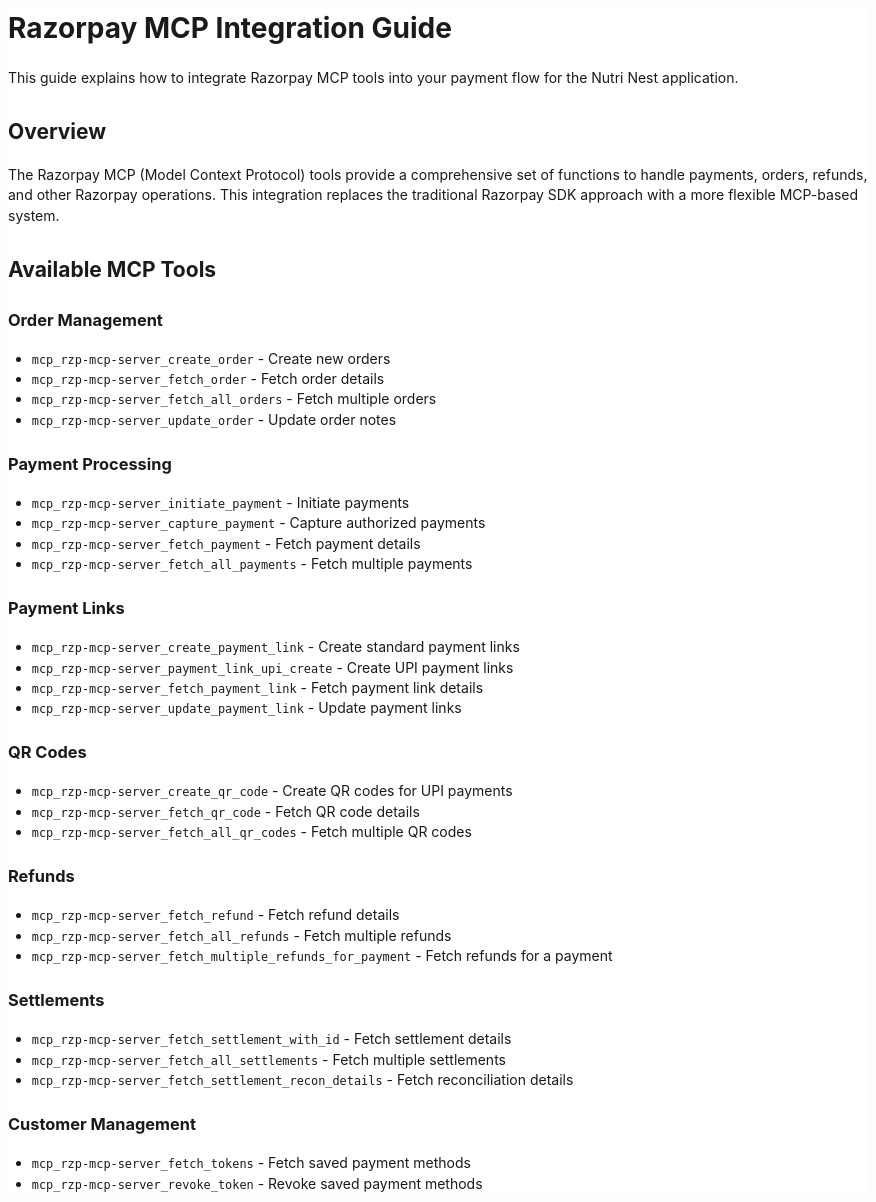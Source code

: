 # Razorpay MCP Integration Guide

This guide explains how to integrate Razorpay MCP tools into your payment flow for the Nutri Nest application.

## Overview

The Razorpay MCP (Model Context Protocol) tools provide a comprehensive set of functions to handle payments, orders, refunds, and other Razorpay operations. This integration replaces the traditional Razorpay SDK approach with a more flexible MCP-based system.

## Available MCP Tools

### Order Management
- `mcp_rzp-mcp-server_create_order` - Create new orders
- `mcp_rzp-mcp-server_fetch_order` - Fetch order details
- `mcp_rzp-mcp-server_fetch_all_orders` - Fetch multiple orders
- `mcp_rzp-mcp-server_update_order` - Update order notes

### Payment Processing
- `mcp_rzp-mcp-server_initiate_payment` - Initiate payments
- `mcp_rzp-mcp-server_capture_payment` - Capture authorized payments
- `mcp_rzp-mcp-server_fetch_payment` - Fetch payment details
- `mcp_rzp-mcp-server_fetch_all_payments` - Fetch multiple payments

### Payment Links
- `mcp_rzp-mcp-server_create_payment_link` - Create standard payment links
- `mcp_rzp-mcp-server_payment_link_upi_create` - Create UPI payment links
- `mcp_rzp-mcp-server_fetch_payment_link` - Fetch payment link details
- `mcp_rzp-mcp-server_update_payment_link` - Update payment links

### QR Codes
- `mcp_rzp-mcp-server_create_qr_code` - Create QR codes for UPI payments
- `mcp_rzp-mcp-server_fetch_qr_code` - Fetch QR code details
- `mcp_rzp-mcp-server_fetch_all_qr_codes` - Fetch multiple QR codes

### Refunds
- `mcp_rzp-mcp-server_fetch_refund` - Fetch refund details
- `mcp_rzp-mcp-server_fetch_all_refunds` - Fetch multiple refunds
- `mcp_rzp-mcp-server_fetch_multiple_refunds_for_payment` - Fetch refunds for a payment

### Settlements
- `mcp_rzp-mcp-server_fetch_settlement_with_id` - Fetch settlement details
- `mcp_rzp-mcp-server_fetch_all_settlements` - Fetch multiple settlements
- `mcp_rzp-mcp-server_fetch_settlement_recon_details` - Fetch reconciliation details

### Customer Management
- `mcp_rzp-mcp-server_fetch_tokens` - Fetch saved payment methods
- `mcp_rzp-mcp-server_revoke_token` - Revoke saved payment methods
